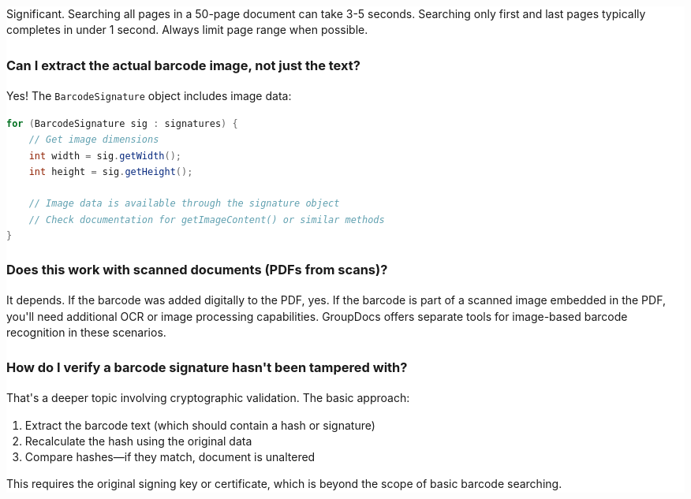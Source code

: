 Significant. Searching all pages in a 50-page document can take 3-5 seconds. Searching only first and last pages typically completes in under 1 second. Always limit page range when possible.

### Can I extract the actual barcode image, not just the text?

Yes! The `BarcodeSignature` object includes image data:

```java
for (BarcodeSignature sig : signatures) {
    // Get image dimensions
    int width = sig.getWidth();
    int height = sig.getHeight();
    
    // Image data is available through the signature object
    // Check documentation for getImageContent() or similar methods
}
```

### Does this work with scanned documents (PDFs from scans)?

It depends. If the barcode was added digitally to the PDF, yes. If the barcode is part of a scanned image embedded in the PDF, you'll need additional OCR or image processing capabilities. GroupDocs offers separate tools for image-based barcode recognition in these scenarios.

### How do I verify a barcode signature hasn't been tampered with?

That's a deeper topic involving cryptographic validation. The basic approach:

1. Extract the barcode text (which should contain a hash or signature)
2. Recalculate the hash using the original data
3. Compare hashes—if they match, document is unaltered

This requires the original signing key or certificate, which is beyond the scope of basic barcode searching.
